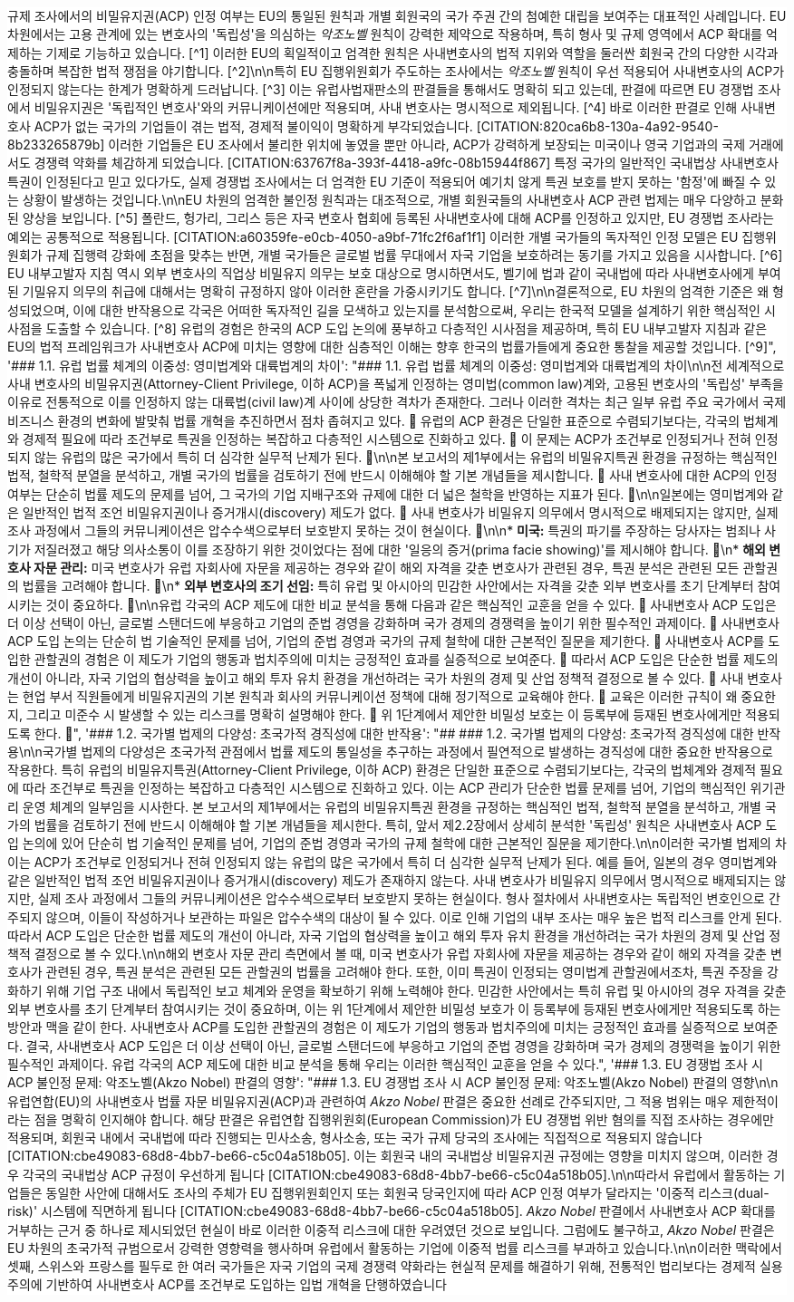 규제 조사에서의 비밀유지권(ACP) 인정 여부는 EU의 통일된 원칙과 개별 회원국의 국가 주권 간의 첨예한 대립을 보여주는 대표적인 사례입니다. EU 차원에서는 고용 관계에 있는 변호사의 '독립성'을 의심하는 *악조노벨* 원칙이 강력한 제약으로 작용하며, 특히 형사 및 규제 영역에서 ACP 확대를 억제하는 기제로 기능하고 있습니다. [^1] 이러한 EU의 획일적이고 엄격한 원칙은 사내변호사의 법적 지위와 역할을 둘러싼 회원국 간의 다양한 시각과 충돌하며 복잡한 법적 쟁점을 야기합니다. [^2]\n\n특히 EU 집행위원회가 주도하는 조사에서는 *악조노벨* 원칙이 우선 적용되어 사내변호사의 ACP가 인정되지 않는다는 한계가 명확하게 드러납니다. [^3] 이는 유럽사법재판소의 판결들을 통해서도 명확히 되고 있는데, 판결에 따르면 EU 경쟁법 조사에서 비밀유지권은 '독립적인 변호사'와의 커뮤니케이션에만 적용되며, 사내 변호사는 명시적으로 제외됩니다. [^4] 바로 이러한 판결로 인해 사내변호사 ACP가 없는 국가의 기업들이 겪는 법적, 경제적 불이익이 명확하게 부각되었습니다. [CITATION:820ca6b8-130a-4a92-9540-8b233265879b] 이러한 기업들은 EU 조사에서 불리한 위치에 놓였을 뿐만 아니라, ACP가 강력하게 보장되는 미국이나 영국 기업과의 국제 거래에서도 경쟁력 약화를 체감하게 되었습니다. [CITATION:63767f8a-393f-4418-a9fc-08b15944f867] 특정 국가의 일반적인 국내법상 사내변호사 특권이 인정된다고 믿고 있다가도, 실제 경쟁법 조사에서는 더 엄격한 EU 기준이 적용되어 예기치 않게 특권 보호를 받지 못하는 '함정'에 빠질 수 있는 상황이 발생하는 것입니다.\n\nEU 차원의 엄격한 불인정 원칙과는 대조적으로, 개별 회원국들의 사내변호사 ACP 관련 법제는 매우 다양하고 분화된 양상을 보입니다. [^5] 폴란드, 헝가리, 그리스 등은 자국 변호사 협회에 등록된 사내변호사에 대해 ACP를 인정하고 있지만, EU 경쟁법 조사라는 예외는 공통적으로 적용됩니다. [CITATION:a60359fe-e0cb-4050-a9bf-71fc2f6af1f1] 이러한 개별 국가들의 독자적인 인정 모델은 EU 집행위원회가 규제 집행력 강화에 초점을 맞추는 반면, 개별 국가들은 글로벌 법률 무대에서 자국 기업을 보호하려는 동기를 가지고 있음을 시사합니다. [^6] EU 내부고발자 지침 역시 외부 변호사의 직업상 비밀유지 의무는 보호 대상으로 명시하면서도, 벨기에 법과 같이 국내법에 따라 사내변호사에게 부여된 기밀유지 의무의 취급에 대해서는 명확히 규정하지 않아 이러한 혼란을 가중시키기도 합니다. [^7]\n\n결론적으로, EU 차원의 엄격한 기준은 왜 형성되었으며, 이에 대한 반작용으로 각국은 어떠한 독자적인 길을 모색하고 있는지를 분석함으로써, 우리는 한국적 모델을 설계하기 위한 핵심적인 시사점을 도출할 수 있습니다. [^8] 유럽의 경험은 한국의 ACP 도입 논의에 풍부하고 다층적인 시사점을 제공하며, 특히 EU 내부고발자 지침과 같은 EU의 법적 프레임워크가 사내변호사 ACP에 미치는 영향에 대한 심층적인 이해는 향후 한국의 법률가들에게 중요한 통찰을 제공할 것입니다. [^9]", '### 1.1. 유럽 법률 체계의 이중성: 영미법계와 대륙법계의 차이': "### 1.1. 유럽 법률 체계의 이중성: 영미법계와 대륙법계의 차이\n\n전 세계적으로 사내 변호사의 비밀유지권(Attorney-Client Privilege, 이하 ACP)을 폭넓게 인정하는 영미법(common law)계와, 고용된 변호사의 '독립성' 부족을 이유로 전통적으로 이를 인정하지 않는 대륙법(civil law)계 사이에 상당한 격차가 존재한다. 그러나 이러한 격차는 최근 일부 유럽 주요 국가에서 국제 비즈니스 환경의 변화에 발맞춰 법률 개혁을 추진하면서 점차 좁혀지고 있다. 🔖 유럽의 ACP 환경은 단일한 표준으로 수렴되기보다는, 각국의 법체계와 경제적 필요에 따라 조건부로 특권을 인정하는 복잡하고 다층적인 시스템으로 진화하고 있다. 🔖 이 문제는 ACP가 조건부로 인정되거나 전혀 인정되지 않는 유럽의 많은 국가에서 특히 더 심각한 실무적 난제가 된다. 🔖\n\n본 보고서의 제1부에서는 유럽의 비밀유지특권 환경을 규정하는 핵심적인 법적, 철학적 분열을 분석하고, 개별 국가의 법률을 검토하기 전에 반드시 이해해야 할 기본 개념들을 제시합니다. 🔖 사내 변호사에 대한 ACP의 인정 여부는 단순히 법률 제도의 문제를 넘어, 그 국가의 기업 지배구조와 규제에 대한 더 넓은 철학을 반영하는 지표가 된다. 🔖\n\n일본에는 영미법계와 같은 일반적인 법적 조언 비밀유지권이나 증거개시(discovery) 제도가 없다. 🔖 사내 변호사가 비밀유지 의무에서 명시적으로 배제되지는 않지만, 실제 조사 과정에서 그들의 커뮤니케이션은 압수수색으로부터 보호받지 못하는 것이 현실이다. 🔖\n\n*   **미국:** 특권의 파기를 주장하는 당사자는 범죄나 사기가 저질러졌고 해당 의사소통이 이를 조장하기 위한 것이었다는 점에 대한 '일응의 증거(prima facie showing)'를 제시해야 합니다. 🔖\n*   **해외 변호사 자문 관리:** 미국 변호사가 유럽 자회사에 자문을 제공하는 경우와 같이 해외 자격을 갖춘 변호사가 관련된 경우, 특권 분석은 관련된 모든 관할권의 법률을 고려해야 합니다. 🔖\n*   **외부 변호사의 조기 선임:** 특히 유럽 및 아시아의 민감한 사안에서는 자격을 갖춘 외부 변호사를 초기 단계부터 참여시키는 것이 중요하다. 🔖\n\n유럽 각국의 ACP 제도에 대한 비교 분석을 통해 다음과 같은 핵심적인 교훈을 얻을 수 있다. 🔖 사내변호사 ACP 도입은 더 이상 선택이 아닌, 글로벌 스탠더드에 부응하고 기업의 준법 경영을 강화하며 국가 경제의 경쟁력을 높이기 위한 필수적인 과제이다. 🔖 사내변호사 ACP 도입 논의는 단순히 법 기술적인 문제를 넘어, 기업의 준법 경영과 국가의 규제 철학에 대한 근본적인 질문을 제기한다. 🔖 사내변호사 ACP를 도입한 관할권의 경험은 이 제도가 기업의 행동과 법치주의에 미치는 긍정적인 효과를 실증적으로 보여준다. 🔖 따라서 ACP 도입은 단순한 법률 제도의 개선이 아니라, 자국 기업의 협상력을 높이고 해외 투자 유치 환경을 개선하려는 국가 차원의 경제 및 산업 정책적 결정으로 볼 수 있다. 🔖 사내 변호사는 현업 부서 직원들에게 비밀유지권의 기본 원칙과 회사의 커뮤니케이션 정책에 대해 정기적으로 교육해야 한다. 🔖 교육은 이러한 규칙이 왜 중요한지, 그리고 미준수 시 발생할 수 있는 리스크를 명확히 설명해야 한다. 🔖 위 1단계에서 제안한 비밀성 보호는 이 등록부에 등재된 변호사에게만 적용되도록 한다. 🔖", '### 1.2. 국가별 법제의 다양성: 초국가적 경직성에 대한 반작용': "## ### 1.2. 국가별 법제의 다양성: 초국가적 경직성에 대한 반작용\n\n국가별 법제의 다양성은 초국가적 관점에서 법률 제도의 통일성을 추구하는 과정에서 필연적으로 발생하는 경직성에 대한 중요한 반작용으로 작용한다. 특히 유럽의 비밀유지특권(Attorney-Client Privilege, 이하 ACP) 환경은 단일한 표준으로 수렴되기보다는, 각국의 법체계와 경제적 필요에 따라 조건부로 특권을 인정하는 복잡하고 다층적인 시스템으로 진화하고 있다. 이는 ACP 관리가 단순한 법률 문제를 넘어, 기업의 핵심적인 위기관리 운영 체계의 일부임을 시사한다. 본 보고서의 제1부에서는 유럽의 비밀유지특권 환경을 규정하는 핵심적인 법적, 철학적 분열을 분석하고, 개별 국가의 법률을 검토하기 전에 반드시 이해해야 할 기본 개념들을 제시한다. 특히, 앞서 제2.2장에서 상세히 분석한 '독립성' 원칙은 사내변호사 ACP 도입 논의에 있어 단순히 법 기술적인 문제를 넘어, 기업의 준법 경영과 국가의 규제 철학에 대한 근본적인 질문을 제기한다.\n\n이러한 국가별 법제의 차이는 ACP가 조건부로 인정되거나 전혀 인정되지 않는 유럽의 많은 국가에서 특히 더 심각한 실무적 난제가 된다. 예를 들어, 일본의 경우 영미법계와 같은 일반적인 법적 조언 비밀유지권이나 증거개시(discovery) 제도가 존재하지 않는다. 사내 변호사가 비밀유지 의무에서 명시적으로 배제되지는 않지만, 실제 조사 과정에서 그들의 커뮤니케이션은 압수수색으로부터 보호받지 못하는 현실이다. 형사 절차에서 사내변호사는 독립적인 변호인으로 간주되지 않으며, 이들이 작성하거나 보관하는 파일은 압수수색의 대상이 될 수 있다. 이로 인해 기업의 내부 조사는 매우 높은 법적 리스크를 안게 된다. 따라서 ACP 도입은 단순한 법률 제도의 개선이 아니라, 자국 기업의 협상력을 높이고 해외 투자 유치 환경을 개선하려는 국가 차원의 경제 및 산업 정책적 결정으로 볼 수 있다.\n\n해외 변호사 자문 관리 측면에서 볼 때, 미국 변호사가 유럽 자회사에 자문을 제공하는 경우와 같이 해외 자격을 갖춘 변호사가 관련된 경우, 특권 분석은 관련된 모든 관할권의 법률을 고려해야 한다. 또한, 이미 특권이 인정되는 영미법계 관할권에서조차, 특권 주장을 강화하기 위해 기업 구조 내에서 독립적인 보고 체계와 운영을 확보하기 위해 노력해야 한다. 민감한 사안에서는 특히 유럽 및 아시아의 경우 자격을 갖춘 외부 변호사를 초기 단계부터 참여시키는 것이 중요하며, 이는 위 1단계에서 제안한 비밀성 보호가 이 등록부에 등재된 변호사에게만 적용되도록 하는 방안과 맥을 같이 한다. 사내변호사 ACP를 도입한 관할권의 경험은 이 제도가 기업의 행동과 법치주의에 미치는 긍정적인 효과를 실증적으로 보여준다. 결국, 사내변호사 ACP 도입은 더 이상 선택이 아닌, 글로벌 스탠더드에 부응하고 기업의 준법 경영을 강화하며 국가 경제의 경쟁력을 높이기 위한 필수적인 과제이다. 유럽 각국의 ACP 제도에 대한 비교 분석을 통해 우리는 이러한 핵심적인 교훈을 얻을 수 있다.", '### 1.3. EU 경쟁법 조사 시 ACP 불인정 문제: 악조노벨(Akzo Nobel) 판결의 영향': "### 1.3. EU 경쟁법 조사 시 ACP 불인정 문제: 악조노벨(Akzo Nobel) 판결의 영향\n\n유럽연합(EU)의 사내변호사 법률 자문 비밀유지권(ACP)과 관련하여 *Akzo Nobel* 판결은 중요한 선례로 간주되지만, 그 적용 범위는 매우 제한적이라는 점을 명확히 인지해야 합니다. 해당 판결은 유럽연합 집행위원회(European Commission)가 EU 경쟁법 위반 혐의를 직접 조사하는 경우에만 적용되며, 회원국 내에서 국내법에 따라 진행되는 민사소송, 형사소송, 또는 국가 규제 당국의 조사에는 직접적으로 적용되지 않습니다 [CITATION:cbe49083-68d8-4bb7-be66-c5c04a518b05]. 이는 회원국 내의 국내법상 비밀유지권 규정에는 영향을 미치지 않으며, 이러한 경우 각국의 국내법상 ACP 규정이 우선하게 됩니다 [CITATION:cbe49083-68d8-4bb7-be66-c5c04a518b05].\n\n따라서 유럽에서 활동하는 기업들은 동일한 사안에 대해서도 조사의 주체가 EU 집행위원회인지 또는 회원국 당국인지에 따라 ACP 인정 여부가 달라지는 '이중적 리스크(dual-risk)' 시스템에 직면하게 됩니다 [CITATION:cbe49083-68d8-4bb7-be66-c5c04a518b05]. *Akzo Nobel* 판결에서 사내변호사 ACP 확대를 거부하는 근거 중 하나로 제시되었던 현실이 바로 이러한 이중적 리스크에 대한 우려였던 것으로 보입니다. 그럼에도 불구하고, *Akzo Nobel* 판결은 EU 차원의 초국가적 규범으로서 강력한 영향력을 행사하며 유럽에서 활동하는 기업에 이중적 법률 리스크를 부과하고 있습니다.\n\n이러한 맥락에서 셋째, 스위스와 프랑스를 필두로 한 여러 국가들은 자국 기업의 국제 경쟁력 약화라는 현실적 문제를 해결하기 위해, 전통적인 법리보다는 경제적 실용주의에 기반하여 사내변호사 ACP를 조건부로 도입하는 입법 개혁을 단행하였습니다